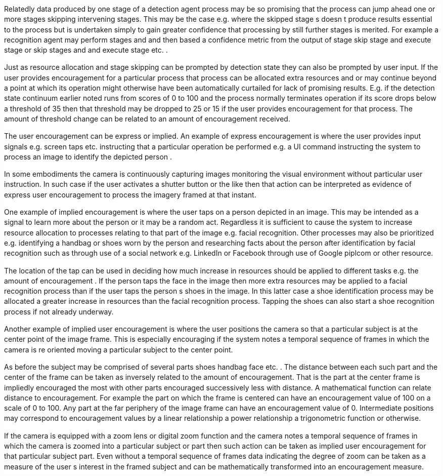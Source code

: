 Relatedly data produced by one stage of a detection agent process may be so promising that the process can jump ahead one or more stages skipping intervening stages. This may be the case e.g. where the skipped stage s doesn t produce results essential to the process but is undertaken simply to gain greater confidence that processing by still further stages is merited. For example a recognition agent may perform stages and and then based a confidence metric from the output of stage skip stage and execute stage or skip stages and and execute stage etc. .

Just as resource allocation and stage skipping can be prompted by detection state they can also be prompted by user input. If the user provides encouragement for a particular process that process can be allocated extra resources and or may continue beyond a point at which its operation might otherwise have been automatically curtailed for lack of promising results. E.g. if the detection state continuum earlier noted runs from scores of 0 to 100 and the process normally terminates operation if its score drops below a threshold of 35 then that threshold may be dropped to 25 or 15 if the user provides encouragement for that process. The amount of threshold change can be related to an amount of encouragement received. 

The user encouragement can be express or implied. An example of express encouragement is where the user provides input signals e.g. screen taps etc. instructing that a particular operation be performed e.g. a UI command instructing the system to process an image to identify the depicted person .

In some embodiments the camera is continuously capturing images monitoring the visual environment without particular user instruction. In such case if the user activates a shutter button or the like then that action can be interpreted as evidence of express user encouragement to process the imagery framed at that instant.

One example of implied encouragement is where the user taps on a person depicted in an image. This may be intended as a signal to learn more about the person or it may be a random act. Regardless it is sufficient to cause the system to increase resource allocation to processes relating to that part of the image e.g. facial recognition. Other processes may also be prioritized e.g. identifying a handbag or shoes worn by the person and researching facts about the person after identification by facial recognition such as through use of a social network e.g. LinkedIn or Facebook through use of Google piplcom or other resource. 

The location of the tap can be used in deciding how much increase in resources should be applied to different tasks e.g. the amount of encouragement . If the person taps the face in the image then more extra resources may be applied to a facial recognition process than if the user taps the person s shoes in the image. In this latter case a shoe identification process may be allocated a greater increase in resources than the facial recognition process. Tapping the shoes can also start a shoe recognition process if not already underway. 

Another example of implied user encouragement is where the user positions the camera so that a particular subject is at the center point of the image frame. This is especially encouraging if the system notes a temporal sequence of frames in which the camera is re oriented moving a particular subject to the center point.

As before the subject may be comprised of several parts shoes handbag face etc. . The distance between each such part and the center of the frame can be taken as inversely related to the amount of encouragement. That is the part at the center frame is impliedly encouraged the most with other parts encouraged successively less with distance. A mathematical function can relate distance to encouragement. For example the part on which the frame is centered can have an encouragement value of 100 on a scale of 0 to 100. Any part at the far periphery of the image frame can have an encouragement value of 0. Intermediate positions may correspond to encouragement values by a linear relationship a power relationship a trigonometric function or otherwise. 

If the camera is equipped with a zoom lens or digital zoom function and the camera notes a temporal sequence of frames in which the camera is zoomed into a particular subject or part then such action can be taken as implied user encouragement for that particular subject part. Even without a temporal sequence of frames data indicating the degree of zoom can be taken as a measure of the user s interest in the framed subject and can be mathematically transformed into an encouragement measure.
